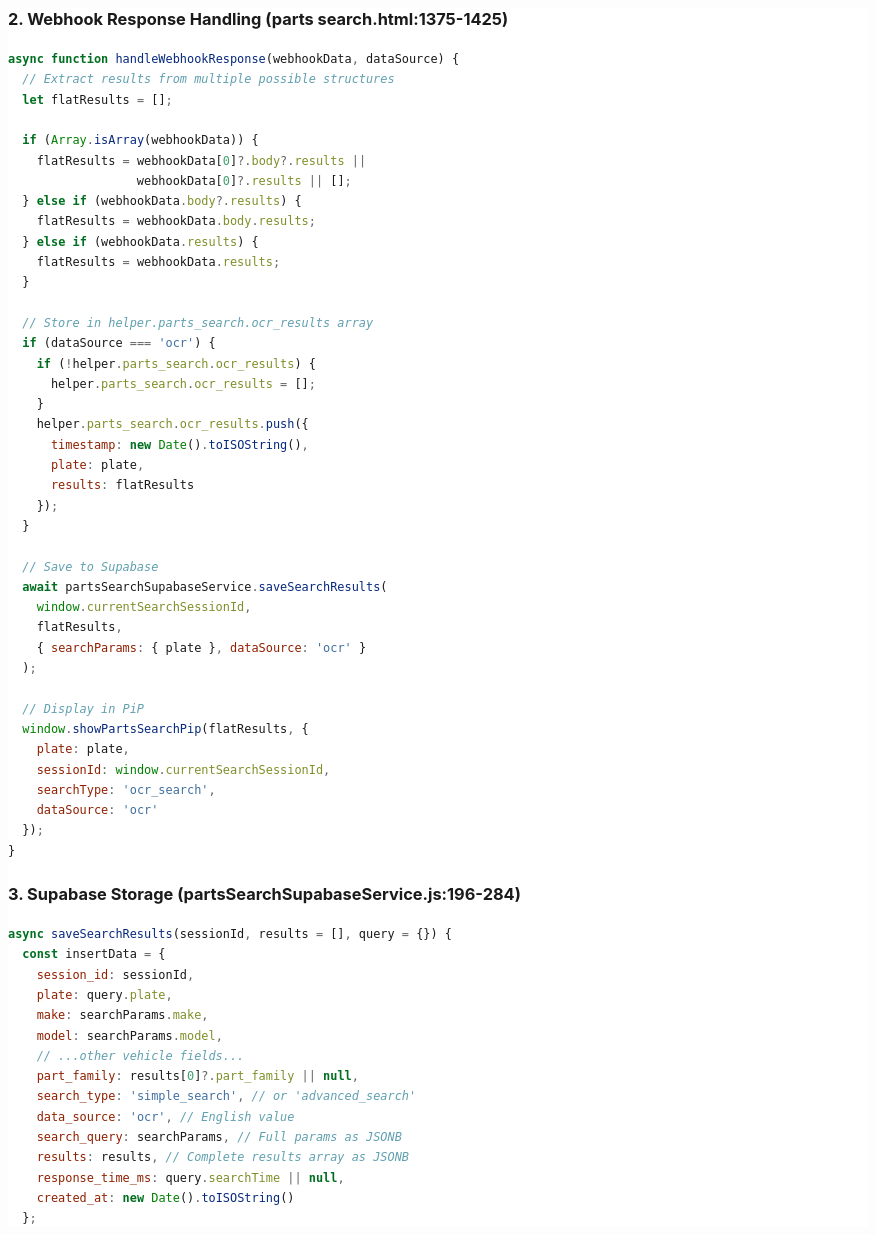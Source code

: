 ### 2. Webhook Response Handling (parts search.html:1375-1425)
```javascript
async function handleWebhookResponse(webhookData, dataSource) {
  // Extract results from multiple possible structures
  let flatResults = [];
  
  if (Array.isArray(webhookData)) {
    flatResults = webhookData[0]?.body?.results || 
                  webhookData[0]?.results || [];
  } else if (webhookData.body?.results) {
    flatResults = webhookData.body.results;
  } else if (webhookData.results) {
    flatResults = webhookData.results;
  }
  
  // Store in helper.parts_search.ocr_results array
  if (dataSource === 'ocr') {
    if (!helper.parts_search.ocr_results) {
      helper.parts_search.ocr_results = [];
    }
    helper.parts_search.ocr_results.push({
      timestamp: new Date().toISOString(),
      plate: plate,
      results: flatResults
    });
  }
  
  // Save to Supabase
  await partsSearchSupabaseService.saveSearchResults(
    window.currentSearchSessionId,
    flatResults,
    { searchParams: { plate }, dataSource: 'ocr' }
  );
  
  // Display in PiP
  window.showPartsSearchPip(flatResults, {
    plate: plate,
    sessionId: window.currentSearchSessionId,
    searchType: 'ocr_search',
    dataSource: 'ocr'
  });
}
```

### 3. Supabase Storage (partsSearchSupabaseService.js:196-284)
```javascript
async saveSearchResults(sessionId, results = [], query = {}) {
  const insertData = {
    session_id: sessionId,
    plate: query.plate,
    make: searchParams.make,
    model: searchParams.model,
    // ...other vehicle fields...
    part_family: results[0]?.part_family || null,
    search_type: 'simple_search', // or 'advanced_search'
    data_source: 'ocr', // English value
    search_query: searchParams, // Full params as JSONB
    results: results, // Complete results array as JSONB
    response_time_ms: query.searchTime || null,
    created_at: new Date().toISOString()
  };
```